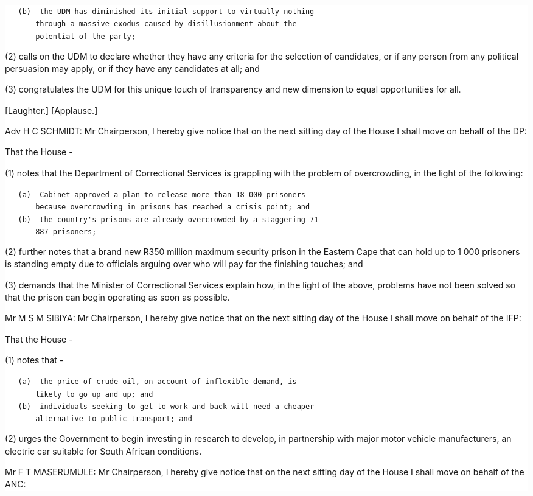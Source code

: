        (b)  the UDM has diminished its initial support to virtually nothing
           through a massive exodus caused by disillusionment about the
           potential of the party;
  (2) calls on the UDM to declare whether they have any criteria for the
       selection of candidates, or if any person from any political
       persuasion may apply, or if they have any candidates at all; and

  (3) congratulates the UDM for this unique touch of transparency and new
       dimension to equal opportunities for all.

[Laughter.] [Applause.]

Adv H C SCHMIDT: Mr Chairperson, I hereby give notice that on the next
sitting day of the House I shall move on behalf of the DP:


  That the House -


  (1) notes that the Department of Correctional Services is grappling with
       the problem of overcrowding, in the light of the following:


       (a)  Cabinet approved a plan to release more than 18 000 prisoners
           because overcrowding in prisons has reached a crisis point; and
       (b)  the country's prisons are already overcrowded by a staggering 71
           887 prisoners;


  (2) further notes that a brand new R350 million maximum security prison
       in the Eastern Cape that can hold up to 1 000 prisoners is standing
       empty due to officials arguing over who will pay for the finishing
       touches; and

  (3) demands that the Minister of Correctional Services explain how, in
       the light of the above, problems have not been solved so that the
       prison can begin operating as soon as possible.

Mr M S M SIBIYA: Mr Chairperson, I hereby give notice that on the next
sitting day of the House I shall move on behalf of the IFP:


  That the House -


  (1) notes that -


       (a)  the price of crude oil, on account of inflexible demand, is
           likely to go up and up; and
       (b)  individuals seeking to get to work and back will need a cheaper
           alternative to public transport; and


  (2) urges the Government to begin investing in research to develop, in
       partnership with major motor vehicle manufacturers, an electric car
       suitable for South African conditions.

Mr F T MASERUMULE: Mr Chairperson, I hereby give notice that on the next
sitting day of the House I shall move on behalf of the ANC:
